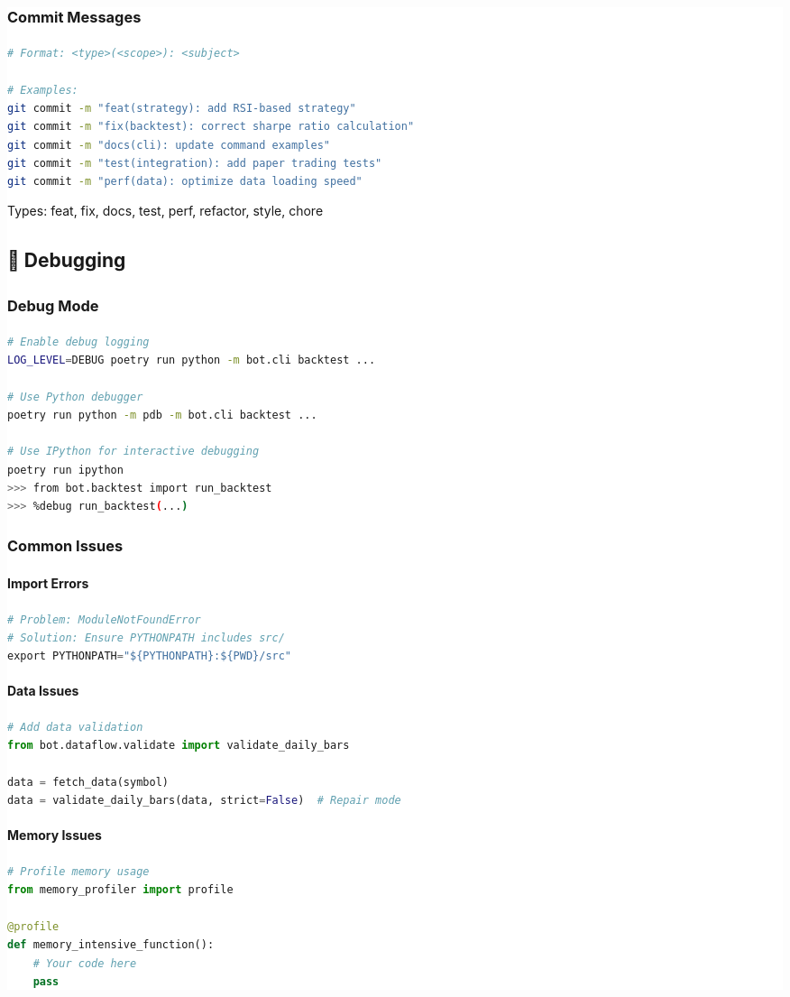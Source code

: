 ### Commit Messages

```bash
# Format: <type>(<scope>): <subject>

# Examples:
git commit -m "feat(strategy): add RSI-based strategy"
git commit -m "fix(backtest): correct sharpe ratio calculation"
git commit -m "docs(cli): update command examples"
git commit -m "test(integration): add paper trading tests"
git commit -m "perf(data): optimize data loading speed"
```

Types: feat, fix, docs, test, perf, refactor, style, chore

## 🐛 Debugging

### Debug Mode

```bash
# Enable debug logging
LOG_LEVEL=DEBUG poetry run python -m bot.cli backtest ...

# Use Python debugger
poetry run python -m pdb -m bot.cli backtest ...

# Use IPython for interactive debugging
poetry run ipython
>>> from bot.backtest import run_backtest
>>> %debug run_backtest(...)
```

### Common Issues

#### Import Errors
```python
# Problem: ModuleNotFoundError
# Solution: Ensure PYTHONPATH includes src/
export PYTHONPATH="${PYTHONPATH}:${PWD}/src"
```

#### Data Issues
```python
# Add data validation
from bot.dataflow.validate import validate_daily_bars

data = fetch_data(symbol)
data = validate_daily_bars(data, strict=False)  # Repair mode
```

#### Memory Issues
```python
# Profile memory usage
from memory_profiler import profile

@profile
def memory_intensive_function():
    # Your code here
    pass
```
